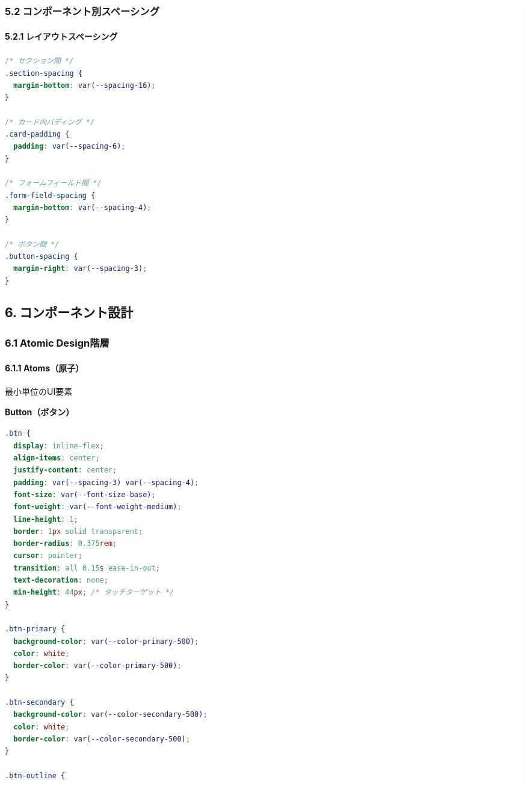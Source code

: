 ### 5.2 コンポーネント別スペーシング

#### 5.2.1 レイアウトスペーシング
```css
/* セクション間 */
.section-spacing {
  margin-bottom: var(--spacing-16);
}

/* カード内パディング */
.card-padding {
  padding: var(--spacing-6);
}

/* フォームフィールド間 */
.form-field-spacing {
  margin-bottom: var(--spacing-4);
}

/* ボタン間 */
.button-spacing {
  margin-right: var(--spacing-3);
}
```

## 6. コンポーネント設計

### 6.1 Atomic Design階層

#### 6.1.1 Atoms（原子）
最小単位のUI要素

**Button（ボタン）**
```css
.btn {
  display: inline-flex;
  align-items: center;
  justify-content: center;
  padding: var(--spacing-3) var(--spacing-4);
  font-size: var(--font-size-base);
  font-weight: var(--font-weight-medium);
  line-height: 1;
  border: 1px solid transparent;
  border-radius: 0.375rem;
  cursor: pointer;
  transition: all 0.15s ease-in-out;
  text-decoration: none;
  min-height: 44px; /* タッチターゲット */
}

.btn-primary {
  background-color: var(--color-primary-500);
  color: white;
  border-color: var(--color-primary-500);
}

.btn-secondary {
  background-color: var(--color-secondary-500);
  color: white;
  border-color: var(--color-secondary-500);
}

.btn-outline {
```